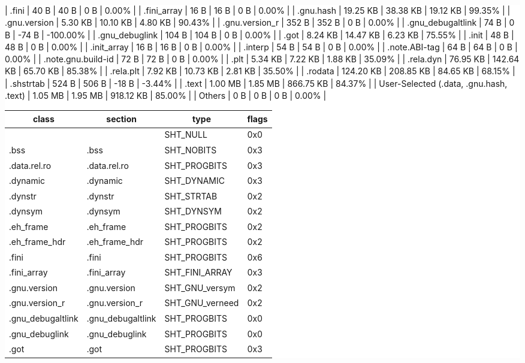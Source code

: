 | .fini | 40 B | 40 B | 0 B | 0.00% |
| .fini_array | 16 B | 16 B | 0 B | 0.00% |
| .gnu.hash | 19.25 KB | 38.38 KB | 19.12 KB | 99.35% |
| .gnu.version | 5.30 KB | 10.10 KB | 4.80 KB | 90.43% |
| .gnu.version_r | 352 B | 352 B | 0 B | 0.00% |
| .gnu_debugaltlink | 74 B | 0 B | -74 B | -100.00% |
| .gnu_debuglink | 104 B | 104 B | 0 B | 0.00% |
| .got | 8.24 KB | 14.47 KB | 6.23 KB | 75.55% |
| .init | 48 B | 48 B | 0 B | 0.00% |
| .init_array | 16 B | 16 B | 0 B | 0.00% |
| .interp | 54 B | 54 B | 0 B | 0.00% |
| .note.ABI-tag | 64 B | 64 B | 0 B | 0.00% |
| .note.gnu.build-id | 72 B | 72 B | 0 B | 0.00% |
| .plt | 5.34 KB | 7.22 KB | 1.88 KB | 35.09% |
| .rela.dyn | 76.95 KB | 142.64 KB | 65.70 KB | 85.38% |
| .rela.plt | 7.92 KB | 10.73 KB | 2.81 KB | 35.50% |
| .rodata | 124.20 KB | 208.85 KB | 84.65 KB | 68.15% |
| .shstrtab | 524 B | 506 B | -18 B | -3.44% |
| .text | 1.00 MB | 1.85 MB | 866.75 KB | 84.37% |
| User-Selected (.data, .gnu.hash, .text) | 1.05 MB | 1.95 MB | 918.12 KB | 85.00% |
| Others | 0 B | 0 B | 0 B | 0.00% |

| class | section | type | flags |
| --- | --- | --- | --- |
|  |  | SHT_NULL | 0x0 |
| .bss | .bss | SHT_NOBITS | 0x3 |
| .data.rel.ro | .data.rel.ro | SHT_PROGBITS | 0x3 |
| .dynamic | .dynamic | SHT_DYNAMIC | 0x3 |
| .dynstr | .dynstr | SHT_STRTAB | 0x2 |
| .dynsym | .dynsym | SHT_DYNSYM | 0x2 |
| .eh_frame | .eh_frame | SHT_PROGBITS | 0x2 |
| .eh_frame_hdr | .eh_frame_hdr | SHT_PROGBITS | 0x2 |
| .fini | .fini | SHT_PROGBITS | 0x6 |
| .fini_array | .fini_array | SHT_FINI_ARRAY | 0x3 |
| .gnu.version | .gnu.version | SHT_GNU_versym | 0x2 |
| .gnu.version_r | .gnu.version_r | SHT_GNU_verneed | 0x2 |
| .gnu_debugaltlink | .gnu_debugaltlink | SHT_PROGBITS | 0x0 |
| .gnu_debuglink | .gnu_debuglink | SHT_PROGBITS | 0x0 |
| .got | .got | SHT_PROGBITS | 0x3 |